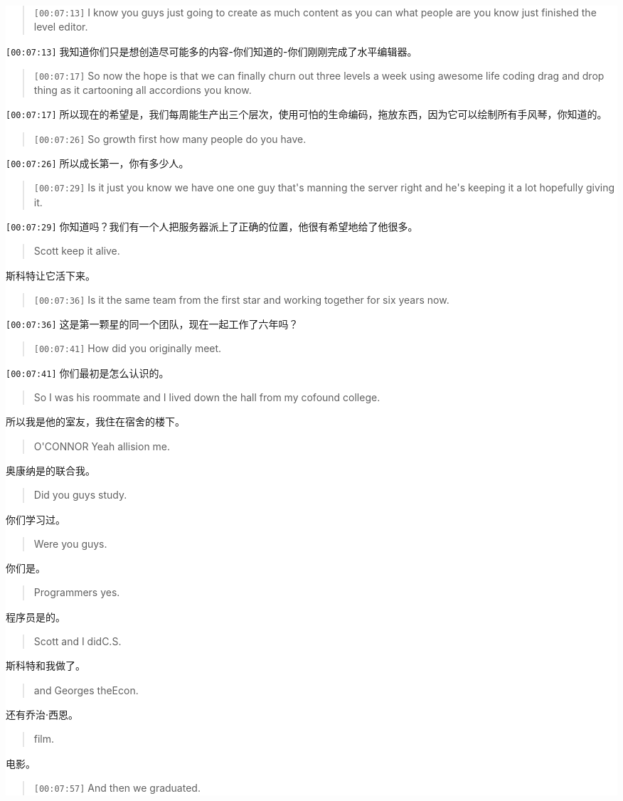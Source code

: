 > `[00:07:13]` I know you guys just going to create as much content as you can what people are you know just finished the level editor.

`[00:07:13]` 我知道你们只是想创造尽可能多的内容-你们知道的-你们刚刚完成了水平编辑器。

> `[00:07:17]` So now the hope is that we can finally churn out three levels a week using awesome life coding drag and drop thing as it cartooning all accordions you know.

`[00:07:17]` 所以现在的希望是，我们每周能生产出三个层次，使用可怕的生命编码，拖放东西，因为它可以绘制所有手风琴，你知道的。

> `[00:07:26]` So growth first how many people do you have.

`[00:07:26]` 所以成长第一，你有多少人。

> `[00:07:29]` Is it just you know we have one one guy that\'s manning the server right and he\'s keeping it a lot hopefully giving it.

`[00:07:29]` 你知道吗？我们有一个人把服务器派上了正确的位置，他很有希望地给了他很多。

> Scott keep it alive.

斯科特让它活下来。

> `[00:07:36]` Is it the same team from the first star and working together for six years now.

`[00:07:36]` 这是第一颗星的同一个团队，现在一起工作了六年吗？

> `[00:07:41]` How did you originally meet.

`[00:07:41]` 你们最初是怎么认识的。

> So I was his roommate and I lived down the hall from my cofound college.

所以我是他的室友，我住在宿舍的楼下。

> O\'CONNOR Yeah allision me.

奥康纳是的联合我。

> Did you guys study.

你们学习过。

> Were you guys.

你们是。

> Programmers yes.

程序员是的。

> Scott and I didC.S.

斯科特和我做了。

> and Georges theEcon.

还有乔治·西恩。

> film.

电影。

> `[00:07:57]` And then we graduated.
